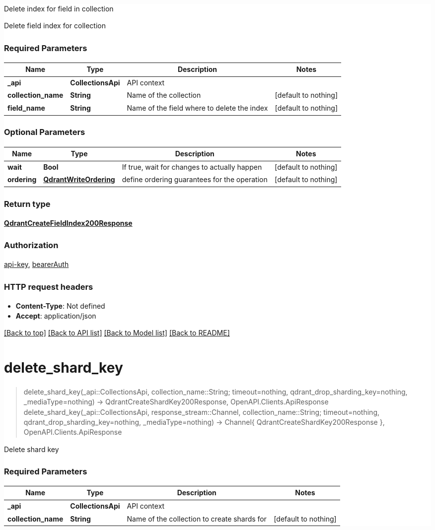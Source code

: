 Delete index for field in collection

Delete field index for collection

### Required Parameters

Name | Type | Description  | Notes
------------- | ------------- | ------------- | -------------
 **_api** | **CollectionsApi** | API context | 
**collection_name** | **String**| Name of the collection | [default to nothing]
**field_name** | **String**| Name of the field where to delete the index | [default to nothing]

### Optional Parameters

Name | Type | Description  | Notes
------------- | ------------- | ------------- | -------------
 **wait** | **Bool**| If true, wait for changes to actually happen | [default to nothing]
 **ordering** | [**QdrantWriteOrdering**](.md)| define ordering guarantees for the operation | [default to nothing]

### Return type

[**QdrantCreateFieldIndex200Response**](QdrantCreateFieldIndex200Response.md)

### Authorization

[api-key](../README.md#api-key), [bearerAuth](../README.md#bearerAuth)

### HTTP request headers

 - **Content-Type**: Not defined
 - **Accept**: application/json

[[Back to top]](#) [[Back to API list]](../README.md#api-endpoints) [[Back to Model list]](../README.md#models) [[Back to README]](../README.md)

# **delete_shard_key**
> delete_shard_key(_api::CollectionsApi, collection_name::String; timeout=nothing, qdrant_drop_sharding_key=nothing, _mediaType=nothing) -> QdrantCreateShardKey200Response, OpenAPI.Clients.ApiResponse <br/>
> delete_shard_key(_api::CollectionsApi, response_stream::Channel, collection_name::String; timeout=nothing, qdrant_drop_sharding_key=nothing, _mediaType=nothing) -> Channel{ QdrantCreateShardKey200Response }, OpenAPI.Clients.ApiResponse

Delete shard key

### Required Parameters

Name | Type | Description  | Notes
------------- | ------------- | ------------- | -------------
 **_api** | **CollectionsApi** | API context | 
**collection_name** | **String**| Name of the collection to create shards for | [default to nothing]
